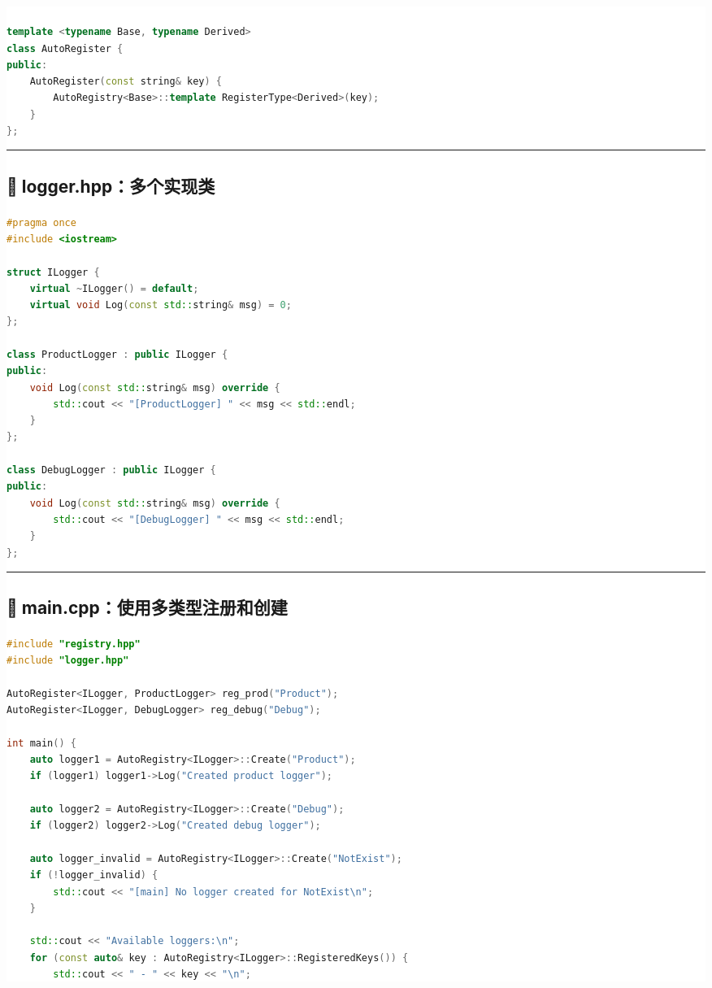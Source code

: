 ```cpp

template <typename Base, typename Derived>
class AutoRegister {
public:
    AutoRegister(const string& key) {
        AutoRegistry<Base>::template RegisterType<Derived>(key);
    }
};
```

---

## 📄 logger.hpp：多个实现类

```cpp
#pragma once
#include <iostream>

struct ILogger {
    virtual ~ILogger() = default;
    virtual void Log(const std::string& msg) = 0;
};

class ProductLogger : public ILogger {
public:
    void Log(const std::string& msg) override {
        std::cout << "[ProductLogger] " << msg << std::endl;
    }
};

class DebugLogger : public ILogger {
public:
    void Log(const std::string& msg) override {
        std::cout << "[DebugLogger] " << msg << std::endl;
    }
};
```

---

## 📄 main.cpp：使用多类型注册和创建

```cpp
#include "registry.hpp"
#include "logger.hpp"

AutoRegister<ILogger, ProductLogger> reg_prod("Product");
AutoRegister<ILogger, DebugLogger> reg_debug("Debug");

int main() {
    auto logger1 = AutoRegistry<ILogger>::Create("Product");
    if (logger1) logger1->Log("Created product logger");

    auto logger2 = AutoRegistry<ILogger>::Create("Debug");
    if (logger2) logger2->Log("Created debug logger");

    auto logger_invalid = AutoRegistry<ILogger>::Create("NotExist");
    if (!logger_invalid) {
        std::cout << "[main] No logger created for NotExist\n";
    }

    std::cout << "Available loggers:\n";
    for (const auto& key : AutoRegistry<ILogger>::RegisteredKeys()) {
        std::cout << " - " << key << "\n";
```